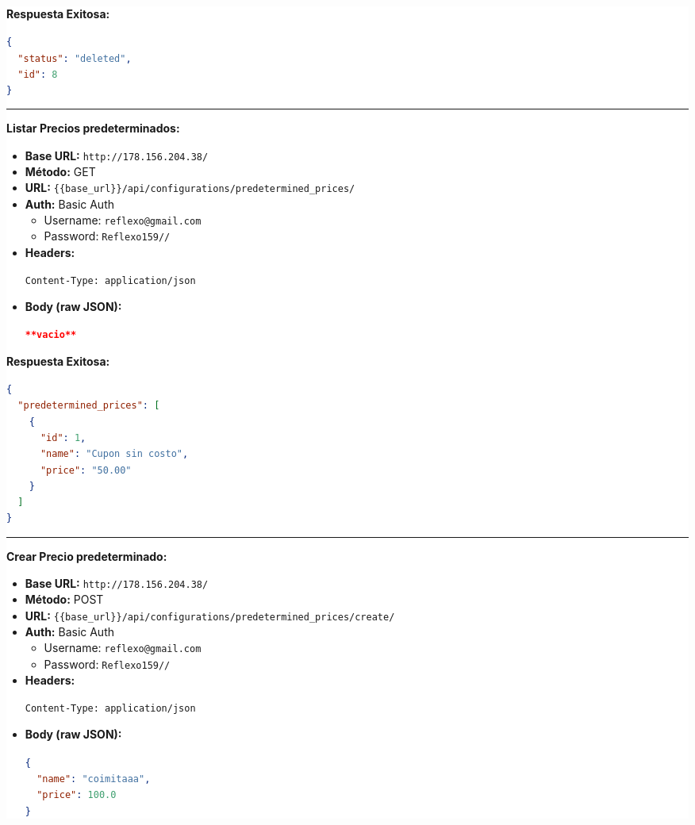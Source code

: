 **Respuesta Exitosa:**

```json
{
  "status": "deleted",
  "id": 8
}
```

---

**Listar Precios predeterminados:**

- **Base URL:** `http://178.156.204.38/`
- **Método:** GET
- **URL:** `{{base_url}}/api/configurations/predetermined_prices/`
- **Auth:** Basic Auth
  - Username: `reflexo@gmail.com`
  - Password: `Reflexo159//`
- **Headers:**
  ```
  Content-Type: application/json
  ```
- **Body (raw JSON):**
  ```json
  **vacio**
  ```

**Respuesta Exitosa:**

```json
{
  "predetermined_prices": [
    {
      "id": 1,
      "name": "Cupon sin costo",
      "price": "50.00"
    }
  ]
}
```

---

**Crear Precio predeterminado:**

- **Base URL:** `http://178.156.204.38/`
- **Método:** POST
- **URL:** `{{base_url}}/api/configurations/predetermined_prices/create/`
- **Auth:** Basic Auth
  - Username: `reflexo@gmail.com`
  - Password: `Reflexo159//`
- **Headers:**
  ```
  Content-Type: application/json
  ```
- **Body (raw JSON):**
  ```json
  {
    "name": "coimitaaa",
    "price": 100.0
  }
  ```
